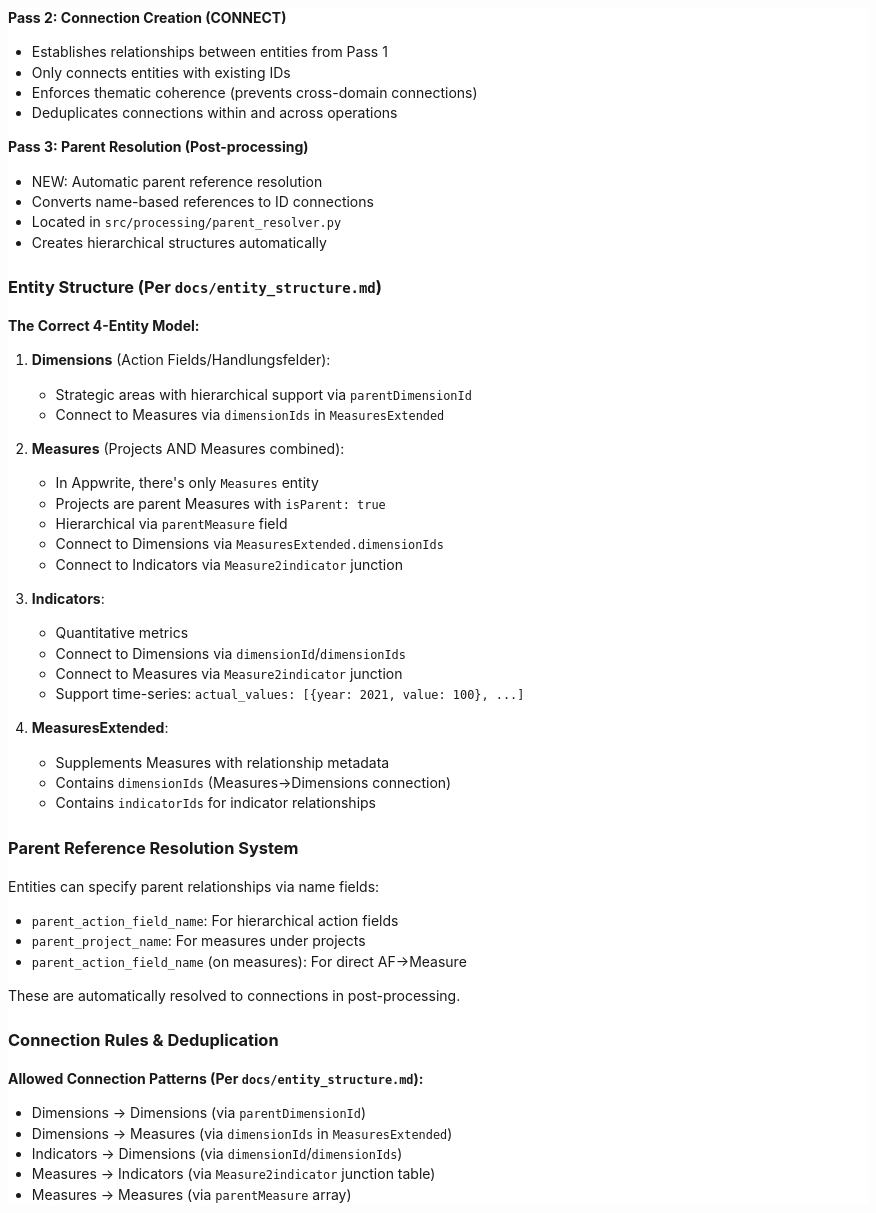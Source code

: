 **Pass 2: Connection Creation (CONNECT)**
- Establishes relationships between entities from Pass 1
- Only connects entities with existing IDs
- Enforces thematic coherence (prevents cross-domain connections)
- Deduplicates connections within and across operations

**Pass 3: Parent Resolution (Post-processing)**
- NEW: Automatic parent reference resolution
- Converts name-based references to ID connections
- Located in `src/processing/parent_resolver.py`
- Creates hierarchical structures automatically

### Entity Structure (Per `docs/entity_structure.md`)

**The Correct 4-Entity Model:**
1. **Dimensions** (Action Fields/Handlungsfelder):
   - Strategic areas with hierarchical support via `parentDimensionId`
   - Connect to Measures via `dimensionIds` in `MeasuresExtended`

2. **Measures** (Projects AND Measures combined):
   - In Appwrite, there's only `Measures` entity
   - Projects are parent Measures with `isParent: true`
   - Hierarchical via `parentMeasure` field
   - Connect to Dimensions via `MeasuresExtended.dimensionIds`
   - Connect to Indicators via `Measure2indicator` junction

3. **Indicators**:
   - Quantitative metrics
   - Connect to Dimensions via `dimensionId`/`dimensionIds`
   - Connect to Measures via `Measure2indicator` junction
   - Support time-series: `actual_values: [{year: 2021, value: 100}, ...]`

4. **MeasuresExtended**:
   - Supplements Measures with relationship metadata
   - Contains `dimensionIds` (Measures→Dimensions connection)
   - Contains `indicatorIds` for indicator relationships

### Parent Reference Resolution System
Entities can specify parent relationships via name fields:
- `parent_action_field_name`: For hierarchical action fields  
- `parent_project_name`: For measures under projects
- `parent_action_field_name` (on measures): For direct AF→Measure

These are automatically resolved to connections in post-processing.

### Connection Rules & Deduplication

**Allowed Connection Patterns (Per `docs/entity_structure.md`):**
- Dimensions → Dimensions (via `parentDimensionId`)
- Dimensions → Measures (via `dimensionIds` in `MeasuresExtended`)
- Indicators → Dimensions (via `dimensionId`/`dimensionIds`)
- Measures → Indicators (via `Measure2indicator` junction table)
- Measures → Measures (via `parentMeasure` array)
